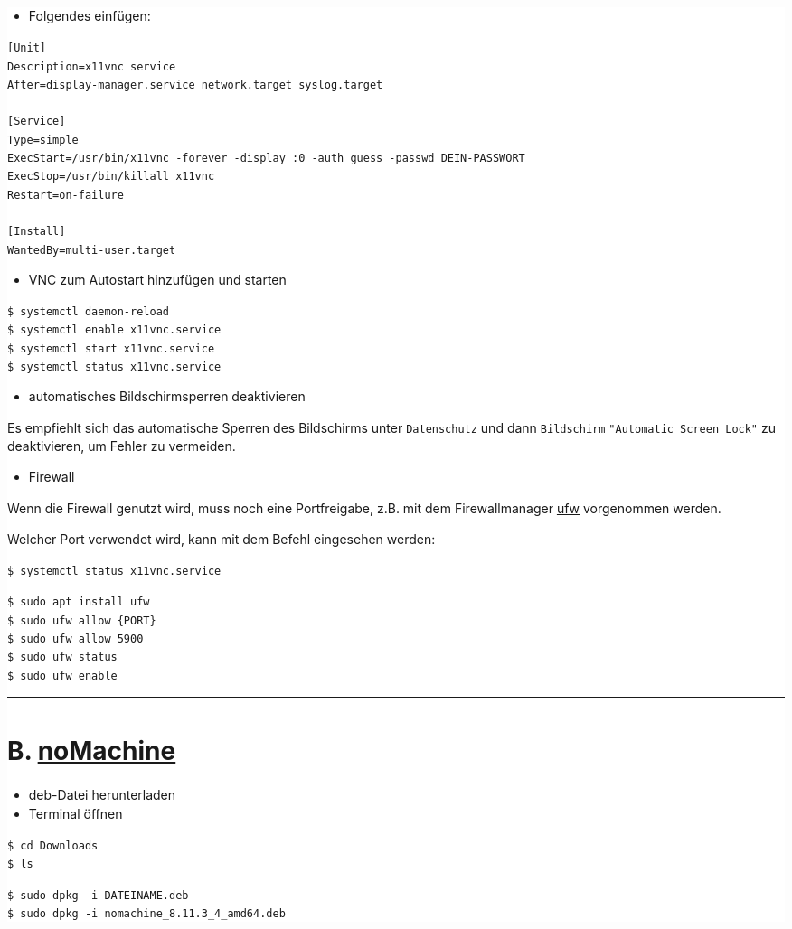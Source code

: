 - Folgendes einfügen:
```
[Unit]
Description=x11vnc service
After=display-manager.service network.target syslog.target

[Service]
Type=simple
ExecStart=/usr/bin/x11vnc -forever -display :0 -auth guess -passwd DEIN-PASSWORT
ExecStop=/usr/bin/killall x11vnc
Restart=on-failure

[Install]
WantedBy=multi-user.target
```

- VNC zum Autostart hinzufügen und starten
```
$ systemctl daemon-reload
$ systemctl enable x11vnc.service
$ systemctl start x11vnc.service
$ systemctl status x11vnc.service
```

- automatisches Bildschirmsperren deaktivieren

Es empfiehlt sich das automatische Sperren des Bildschirms unter `Datenschutz` und dann `Bildschirm` `"Automatic Screen Lock"` zu deaktivieren, um Fehler zu vermeiden.


- Firewall

Wenn die Firewall genutzt wird, muss noch eine Portfreigabe,  z.B. mit dem Firewallmanager [ufw](https://wiki.ubuntuusers.de/ufw/) vorgenommen werden.

Welcher Port verwendet wird, kann mit dem Befehl eingesehen werden:

```
$ systemctl status x11vnc.service
```
```
$ sudo apt install ufw
$ sudo ufw allow {PORT}
$ sudo ufw allow 5900
$ sudo ufw status
$ sudo ufw enable
```


----------------------------------------------------------------------------------------------------------------


# B. [noMachine](https://www.nomachine.com/de)

- deb-Datei herunterladen
- Terminal öffnen
```
$ cd Downloads
$ ls
```
```
$ sudo dpkg -i DATEINAME.deb
$ sudo dpkg -i nomachine_8.11.3_4_amd64.deb
```
